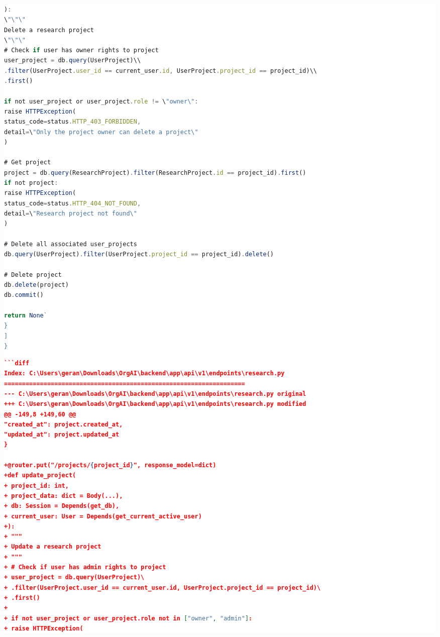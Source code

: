 ```javascript
): 
\"\"\" 
Delete a research project 
\"\"\" 
# Check if user has owner rights to project 
user_project = db.query(UserProject)\\ 
.filter(UserProject.user_id == current_user.id, UserProject.project_id == project_id)\\ 
.first() 

if not user_project or user_project.role != \"owner\": 
raise HTTPException( 
status_code=status.HTTP_403_FORBIDDEN, 
detail=\"Only the project owner can delete a project\" 
) 

# Get project 
project = db.query(ResearchProject).filter(ResearchProject.id == project_id).first() 
if not project: 
raise HTTPException( 
status_code=status.HTTP_404_NOT_FOUND, 
detail=\"Research project not found\" 
) 

# Delete all associated user_projects 
db.query(UserProject).filter(UserProject.project_id == project_id).delete() 

# Delete project 
db.delete(project) 
db.commit() 

return None` 
} 
] 
}
```

```json
```diff 
Index: C:\Users\geran\Downloads\OrgAI\backend\app\api\v1\endpoints\research.py 
=================================================================== 
--- C:\Users\geran\Downloads\OrgAI\backend\app\api\v1\endpoints\research.py original 
+++ C:\Users\geran\Downloads\OrgAI\backend\app\api\v1\endpoints\research.py modified 
@@ -149,8 +149,60 @@ 
"created_at": project.created_at, 
"updated_at": project.updated_at 
} 

+@router.put("/projects/{project_id}", response_model=dict) 
+def update_project( 
+ project_id: int, 
+ project_data: dict = Body(...), 
+ db: Session = Depends(get_db), 
+ current_user: User = Depends(get_current_active_user) 
+): 
+ """ 
+ Update a research project 
+ """ 
+ # Check if user has admin rights to project 
+ user_project = db.query(UserProject)\ 
+ .filter(UserProject.user_id == current_user.id, UserProject.project_id == project_id)\ 
+ .first() 
+ 
+ if not user_project or user_project.role not in ["owner", "admin"]: 
+ raise HTTPException( 
```

[name]: value 
[name]: value 